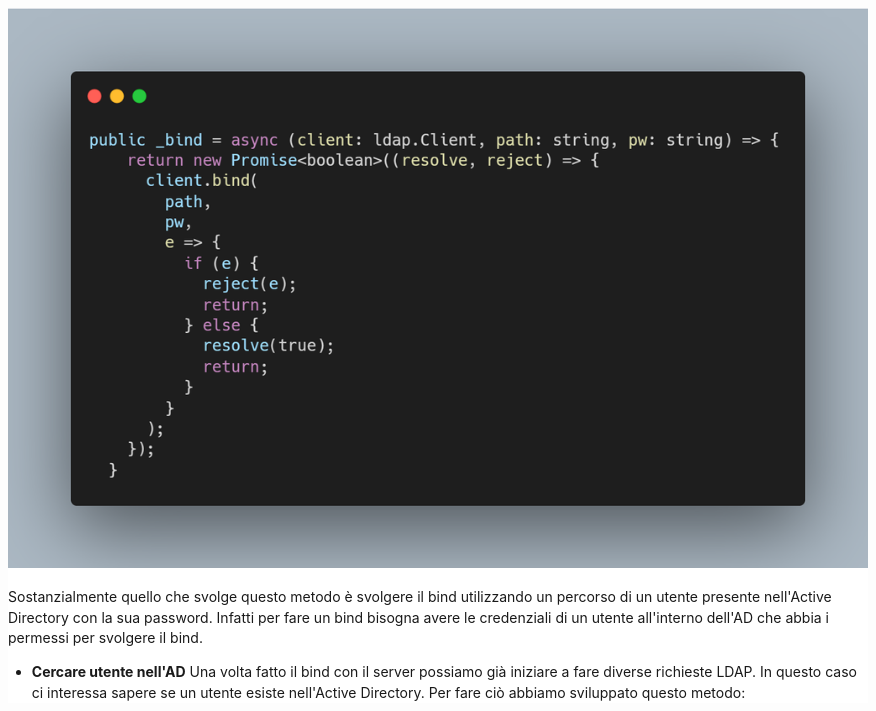   ![BindCode](./assets/bind.png)
  
  Sostanzialmente quello che svolge questo metodo è svolgere il bind utilizzando un percorso di un utente presente nell'Active Directory con la sua password. Infatti per fare un bind bisogna avere le credenziali di un utente all'interno dell'AD che abbia i permessi per svolgere il bind.
  
  - **Cercare utente nell'AD**
  Una volta fatto il bind con il server possiamo già iniziare a fare diverse richieste LDAP. In questo caso ci interessa sapere se un utente esiste nell'Active Directory. Per fare ciò abbiamo sviluppato questo metodo:
